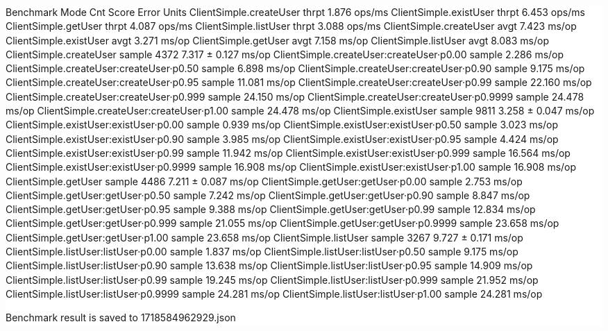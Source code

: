 Benchmark                                     Mode   Cnt   Score   Error   Units
ClientSimple.createUser                      thrpt         1.876          ops/ms
ClientSimple.existUser                       thrpt         6.453          ops/ms
ClientSimple.getUser                         thrpt         4.087          ops/ms
ClientSimple.listUser                        thrpt         3.088          ops/ms
ClientSimple.createUser                       avgt         7.423           ms/op
ClientSimple.existUser                        avgt         3.271           ms/op
ClientSimple.getUser                          avgt         7.158           ms/op
ClientSimple.listUser                         avgt         8.083           ms/op
ClientSimple.createUser                     sample  4372   7.317 ± 0.127   ms/op
ClientSimple.createUser:createUser·p0.00    sample         2.286           ms/op
ClientSimple.createUser:createUser·p0.50    sample         6.898           ms/op
ClientSimple.createUser:createUser·p0.90    sample         9.175           ms/op
ClientSimple.createUser:createUser·p0.95    sample        11.081           ms/op
ClientSimple.createUser:createUser·p0.99    sample        22.160           ms/op
ClientSimple.createUser:createUser·p0.999   sample        24.150           ms/op
ClientSimple.createUser:createUser·p0.9999  sample        24.478           ms/op
ClientSimple.createUser:createUser·p1.00    sample        24.478           ms/op
ClientSimple.existUser                      sample  9811   3.258 ± 0.047   ms/op
ClientSimple.existUser:existUser·p0.00      sample         0.939           ms/op
ClientSimple.existUser:existUser·p0.50      sample         3.023           ms/op
ClientSimple.existUser:existUser·p0.90      sample         3.985           ms/op
ClientSimple.existUser:existUser·p0.95      sample         4.424           ms/op
ClientSimple.existUser:existUser·p0.99      sample        11.942           ms/op
ClientSimple.existUser:existUser·p0.999     sample        16.564           ms/op
ClientSimple.existUser:existUser·p0.9999    sample        16.908           ms/op
ClientSimple.existUser:existUser·p1.00      sample        16.908           ms/op
ClientSimple.getUser                        sample  4486   7.211 ± 0.087   ms/op
ClientSimple.getUser:getUser·p0.00          sample         2.753           ms/op
ClientSimple.getUser:getUser·p0.50          sample         7.242           ms/op
ClientSimple.getUser:getUser·p0.90          sample         8.847           ms/op
ClientSimple.getUser:getUser·p0.95          sample         9.388           ms/op
ClientSimple.getUser:getUser·p0.99          sample        12.834           ms/op
ClientSimple.getUser:getUser·p0.999         sample        21.055           ms/op
ClientSimple.getUser:getUser·p0.9999        sample        23.658           ms/op
ClientSimple.getUser:getUser·p1.00          sample        23.658           ms/op
ClientSimple.listUser                       sample  3267   9.727 ± 0.171   ms/op
ClientSimple.listUser:listUser·p0.00        sample         1.837           ms/op
ClientSimple.listUser:listUser·p0.50        sample         9.175           ms/op
ClientSimple.listUser:listUser·p0.90        sample        13.638           ms/op
ClientSimple.listUser:listUser·p0.95        sample        14.909           ms/op
ClientSimple.listUser:listUser·p0.99        sample        19.245           ms/op
ClientSimple.listUser:listUser·p0.999       sample        21.952           ms/op
ClientSimple.listUser:listUser·p0.9999      sample        24.281           ms/op
ClientSimple.listUser:listUser·p1.00        sample        24.281           ms/op

Benchmark result is saved to 1718584962929.json
